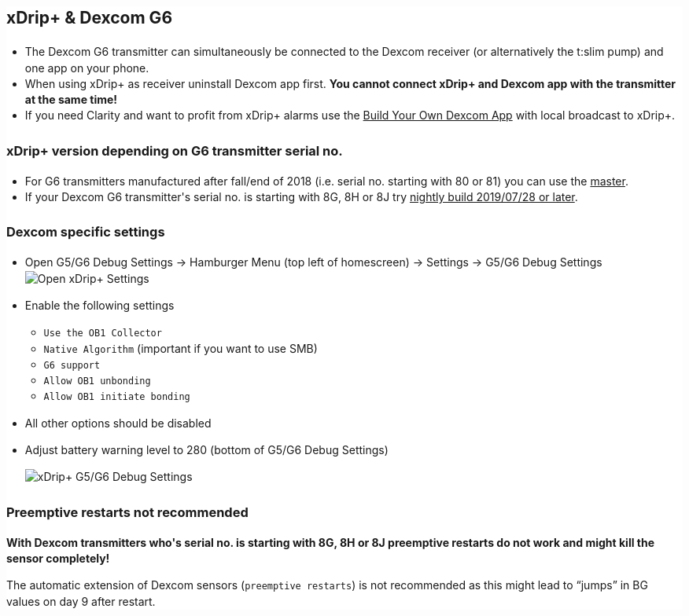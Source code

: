 
## xDrip+ & Dexcom G6

* The Dexcom G6 transmitter can simultaneously be connected to the Dexcom receiver (or alternatively the t:slim pump) and one app on your phone.
* When using xDrip+ as receiver uninstall Dexcom app first. **You cannot connect xDrip+ and Dexcom app with the transmitter at the same time!**
* If you need Clarity and want to profit from xDrip+ alarms use the [Build Your Own Dexcom App](../Hardware/DexcomG6.md#if-using-g6-with-build-your-own-dexcom-app) with local broadcast to xDrip+.

### xDrip+ version depending on G6 transmitter serial no.

* For G6 transmitters manufactured after fall/end of 2018 (i.e. serial no. starting with 80 or 81) you can use the [master](https://jamorham.github.io/#xdrip-plus). 
* If your Dexcom G6 transmitter's serial no. is starting with 8G, 8H or 8J try [nightly build 2019/07/28 or later](https://github.com/NightscoutFoundation/xDrip/releases).


### Dexcom specific settings

* Open G5/G6 Debug Settings 
   -> Hamburger Menu (top left of homescreen)
   -> Settings
   -> G5/G6 Debug Settings
   ![Open xDrip+ Settings](../images/xDrip_Dexcom_SettingsCall.png)
   
* Enable the following settings
   - `Use the OB1 Collector`
   - `Native Algorithm` (important if you want to use SMB)
   - `G6 support`
   - `Allow OB1 unbonding`
   - `Allow OB1 initiate bonding`
* All other options should be disabled
* Adjust battery warning level to 280 (bottom of G5/G6 Debug Settings)

   ![xDrip+ G5/G6 Debug Settings](../images/xDrip_Dexcom_DebugSettings.png)


### Preemptive restarts not recommended

**With Dexcom transmitters who's serial no. is starting with 8G, 8H or 8J preemptive restarts do not work and might kill the sensor completely!**

The automatic extension of Dexcom sensors (`preemptive restarts`) is not recommended as this might lead to “jumps” in BG values on day 9 after restart.
